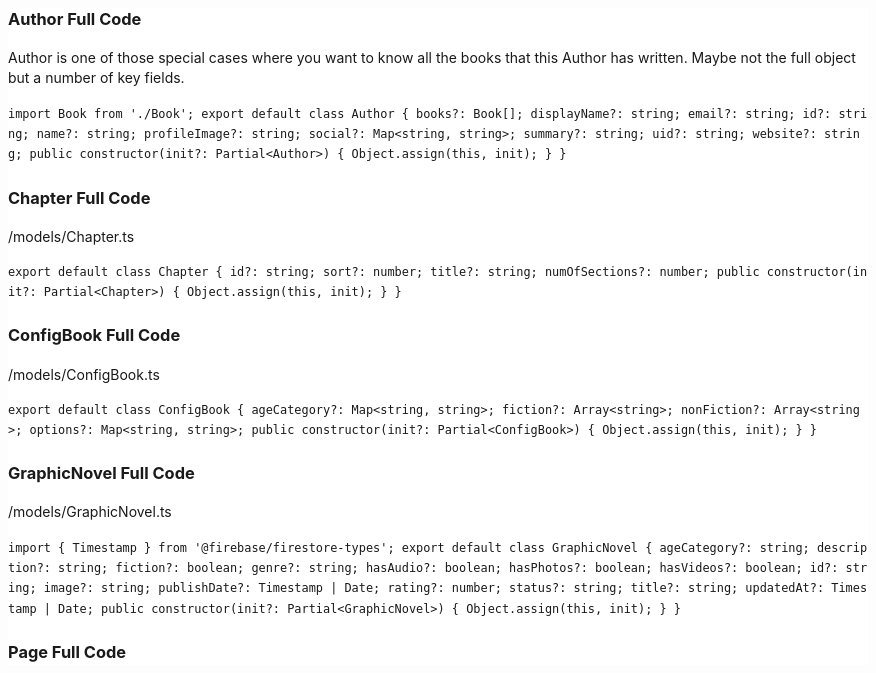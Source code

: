 ### Author Full Code[](https://codingcat.dev/courses/nextjs9/nextjs-using-materialui-and-firebase-firestore-modeling#author-full-code)

Author is one of those special cases where you want to know all the books that this Author has written. Maybe not the full object but a number of key fields.

```
import Book from './Book'; export default class Author { books?: Book[]; displayName?: string; email?: string; id?: string; name?: string; profileImage?: string; social?: Map<string, string>; summary?: string; uid?: string; website?: string; public constructor(init?: Partial<Author>) { Object.assign(this, init); } }
```

### Chapter Full Code[](https://codingcat.dev/courses/nextjs9/nextjs-using-materialui-and-firebase-firestore-modeling#chapter-full-code)

/models/Chapter.ts

```
export default class Chapter { id?: string; sort?: number; title?: string; numOfSections?: number; public constructor(init?: Partial<Chapter>) { Object.assign(this, init); } }
```

### ConfigBook Full Code[](https://codingcat.dev/courses/nextjs9/nextjs-using-materialui-and-firebase-firestore-modeling#configbook-full-code)

/models/ConfigBook.ts

```
export default class ConfigBook { ageCategory?: Map<string, string>; fiction?: Array<string>; nonFiction?: Array<string>; options?: Map<string, string>; public constructor(init?: Partial<ConfigBook>) { Object.assign(this, init); } }
```

### GraphicNovel Full Code[](https://codingcat.dev/courses/nextjs9/nextjs-using-materialui-and-firebase-firestore-modeling#graphicnovel-full-code)

/models/GraphicNovel.ts

```
import { Timestamp } from '@firebase/firestore-types'; export default class GraphicNovel { ageCategory?: string; description?: string; fiction?: boolean; genre?: string; hasAudio?: boolean; hasPhotos?: boolean; hasVideos?: boolean; id?: string; image?: string; publishDate?: Timestamp | Date; rating?: number; status?: string; title?: string; updatedAt?: Timestamp | Date; public constructor(init?: Partial<GraphicNovel>) { Object.assign(this, init); } }
```

### Page Full Code[](https://codingcat.dev/courses/nextjs9/nextjs-using-materialui-and-firebase-firestore-modeling#page-full-code)
